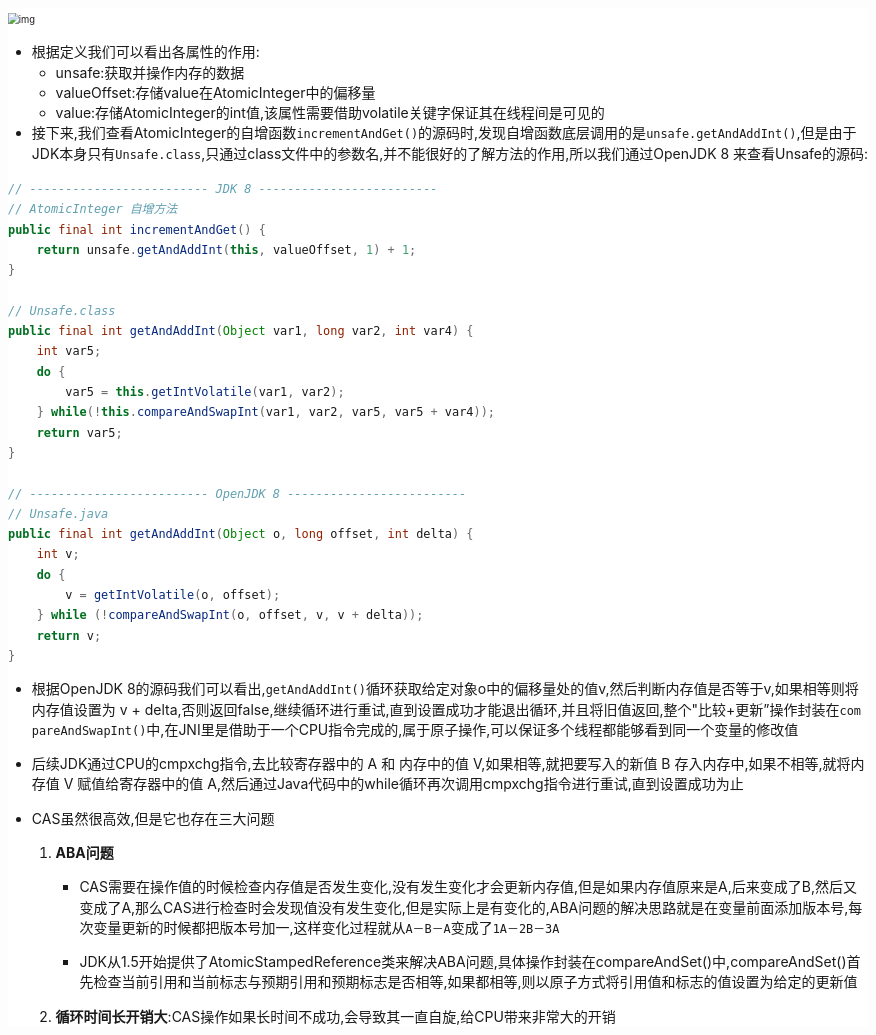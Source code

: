 <img src="https://raw.githubusercontent.com/LuShan123888/Files/main/Pictures/20210615151518.png" alt="img" style="zoom:67%;" />

- 根据定义我们可以看出各属性的作用:
    - unsafe:获取并操作内存的数据
    - valueOffset:存储value在AtomicInteger中的偏移量
    - value:存储AtomicInteger的int值,该属性需要借助volatile关键字保证其在线程间是可见的
- 接下来,我们查看AtomicInteger的自增函数`incrementAndGet()`的源码时,发现自增函数底层调用的是`unsafe.getAndAddInt()`,但是由于JDK本身只有`Unsafe.class`,只通过class文件中的参数名,并不能很好的了解方法的作用,所以我们通过OpenJDK 8 来查看Unsafe的源码:

```Java
// ------------------------- JDK 8 -------------------------
// AtomicInteger 自增方法
public final int incrementAndGet() {
    return unsafe.getAndAddInt(this, valueOffset, 1) + 1;
}

// Unsafe.class
public final int getAndAddInt(Object var1, long var2, int var4) {
    int var5;
    do {
        var5 = this.getIntVolatile(var1, var2);
    } while(!this.compareAndSwapInt(var1, var2, var5, var5 + var4));
    return var5;
}

// ------------------------- OpenJDK 8 -------------------------
// Unsafe.java
public final int getAndAddInt(Object o, long offset, int delta) {
    int v;
    do {
        v = getIntVolatile(o, offset);
    } while (!compareAndSwapInt(o, offset, v, v + delta));
    return v;
}
```

- 根据OpenJDK 8的源码我们可以看出,`getAndAddInt()`循环获取给定对象o中的偏移量处的值v,然后判断内存值是否等于v,如果相等则将内存值设置为 v + delta,否则返回false,继续循环进行重试,直到设置成功才能退出循环,并且将旧值返回,整个"比较+更新”操作封装在`compareAndSwapInt()`中,在JNI里是借助于一个CPU指令完成的,属于原子操作,可以保证多个线程都能够看到同一个变量的修改值

- 后续JDK通过CPU的cmpxchg指令,去比较寄存器中的 A 和 内存中的值 V,如果相等,就把要写入的新值 B 存入内存中,如果不相等,就将内存值 V 赋值给寄存器中的值 A,然后通过Java代码中的while循环再次调用cmpxchg指令进行重试,直到设置成功为止

- CAS虽然很高效,但是它也存在三大问题

    1. **ABA问题**

        - CAS需要在操作值的时候检查内存值是否发生变化,没有发生变化才会更新内存值,但是如果内存值原来是A,后来变成了B,然后又变成了A,那么CAS进行检查时会发现值没有发生变化,但是实际上是有变化的,ABA问题的解决思路就是在变量前面添加版本号,每次变量更新的时候都把版本号加一,这样变化过程就从`A－B－A`变成了`1A－2B－3A`

        - JDK从1.5开始提供了AtomicStampedReference类来解决ABA问题,具体操作封装在compareAndSet()中,compareAndSet()首先检查当前引用和当前标志与预期引用和预期标志是否相等,如果都相等,则以原子方式将引用值和标志的值设置为给定的更新值

    2. **循环时间长开销大**:CAS操作如果长时间不成功,会导致其一直自旋,给CPU带来非常大的开销
